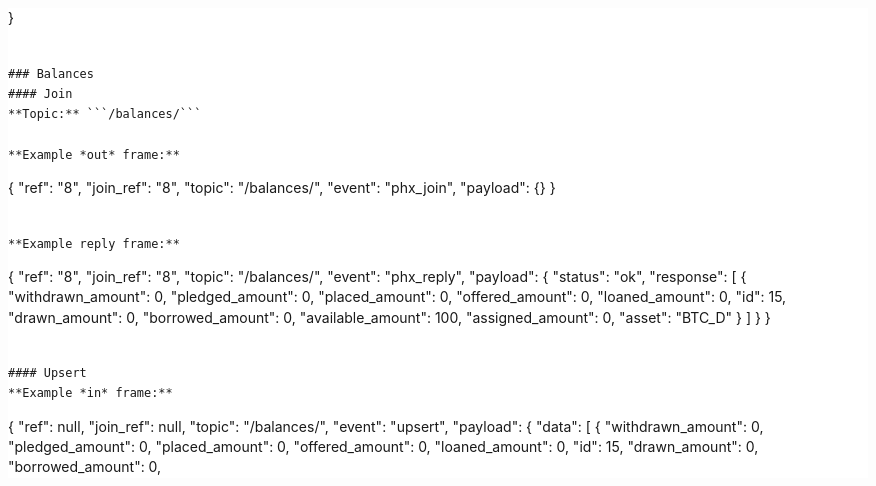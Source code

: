 }
```

### Balances
#### Join
**Topic:** ```/balances/```  

**Example *out* frame:**
```
{
    "ref": "8",
    "join_ref": "8",
    "topic": "/balances/",
    "event": "phx_join",
    "payload": {}
}
```

**Example reply frame:**
```
{
    "ref": "8",
    "join_ref": "8",
    "topic": "/balances/",
    "event": "phx_reply",
    "payload": {
        "status": "ok",
        "response": [
            {
                "withdrawn_amount": 0,
                "pledged_amount": 0,
                "placed_amount": 0,
                "offered_amount": 0,
                "loaned_amount": 0,
                "id": 15,
                "drawn_amount": 0,
                "borrowed_amount": 0,
                "available_amount": 100,
                "assigned_amount": 0,
                "asset": "BTC_D"
            }
        ]
    }
}
```

#### Upsert
**Example *in* frame:**
```
{
    "ref": null,
    "join_ref": null,
    "topic": "/balances/",
    "event": "upsert",
    "payload": {
        "data": [
            {
              "withdrawn_amount": 0,
              "pledged_amount": 0,
              "placed_amount": 0,
              "offered_amount": 0,
              "loaned_amount": 0,
              "id": 15,
              "drawn_amount": 0,
              "borrowed_amount": 0,